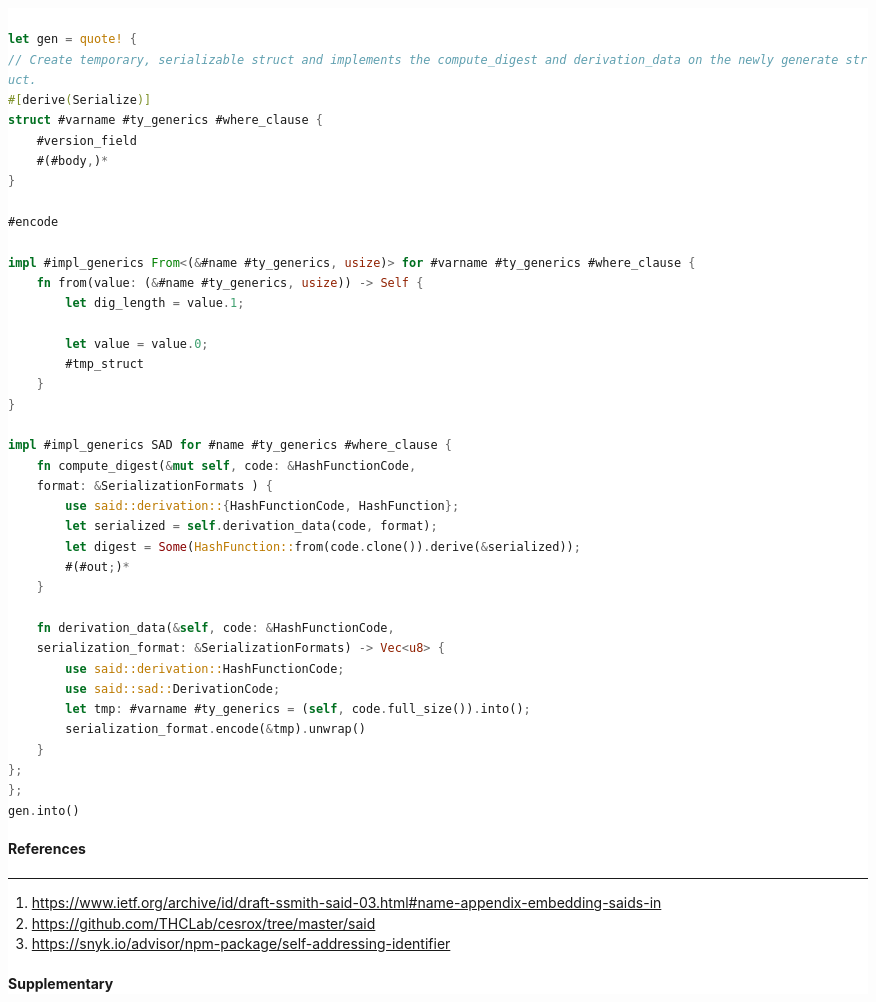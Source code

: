 ```Rust

let gen = quote! {
// Create temporary, serializable struct and implements the compute_digest and derivation_data on the newly generate struct.
#[derive(Serialize)]
struct #varname #ty_generics #where_clause {
	#version_field
	#(#body,)*
}

#encode

impl #impl_generics From<(&#name #ty_generics, usize)> for #varname #ty_generics #where_clause {
	fn from(value: (&#name #ty_generics, usize)) -> Self {
		let dig_length = value.1;

		let value = value.0;
		#tmp_struct
	}
}

impl #impl_generics SAD for #name #ty_generics #where_clause {
	fn compute_digest(&mut self, code: &HashFunctionCode, 
	format: &SerializationFormats ) {
		use said::derivation::{HashFunctionCode, HashFunction};
		let serialized = self.derivation_data(code, format);
		let digest = Some(HashFunction::from(code.clone()).derive(&serialized));
		#(#out;)*
	}

	fn derivation_data(&self, code: &HashFunctionCode, 
	serialization_format: &SerializationFormats) -> Vec<u8> {
		use said::derivation::HashFunctionCode;
		use said::sad::DerivationCode;
		let tmp: #varname #ty_generics = (self, code.full_size()).into();
		serialization_format.encode(&tmp).unwrap()
	}
};
};
gen.into()
```


#### References
---
1. https://www.ietf.org/archive/id/draft-ssmith-said-03.html#name-appendix-embedding-saids-in
2. https://github.com/THCLab/cesrox/tree/master/said
3. https://snyk.io/advisor/npm-package/self-addressing-identifier

#### Supplementary
